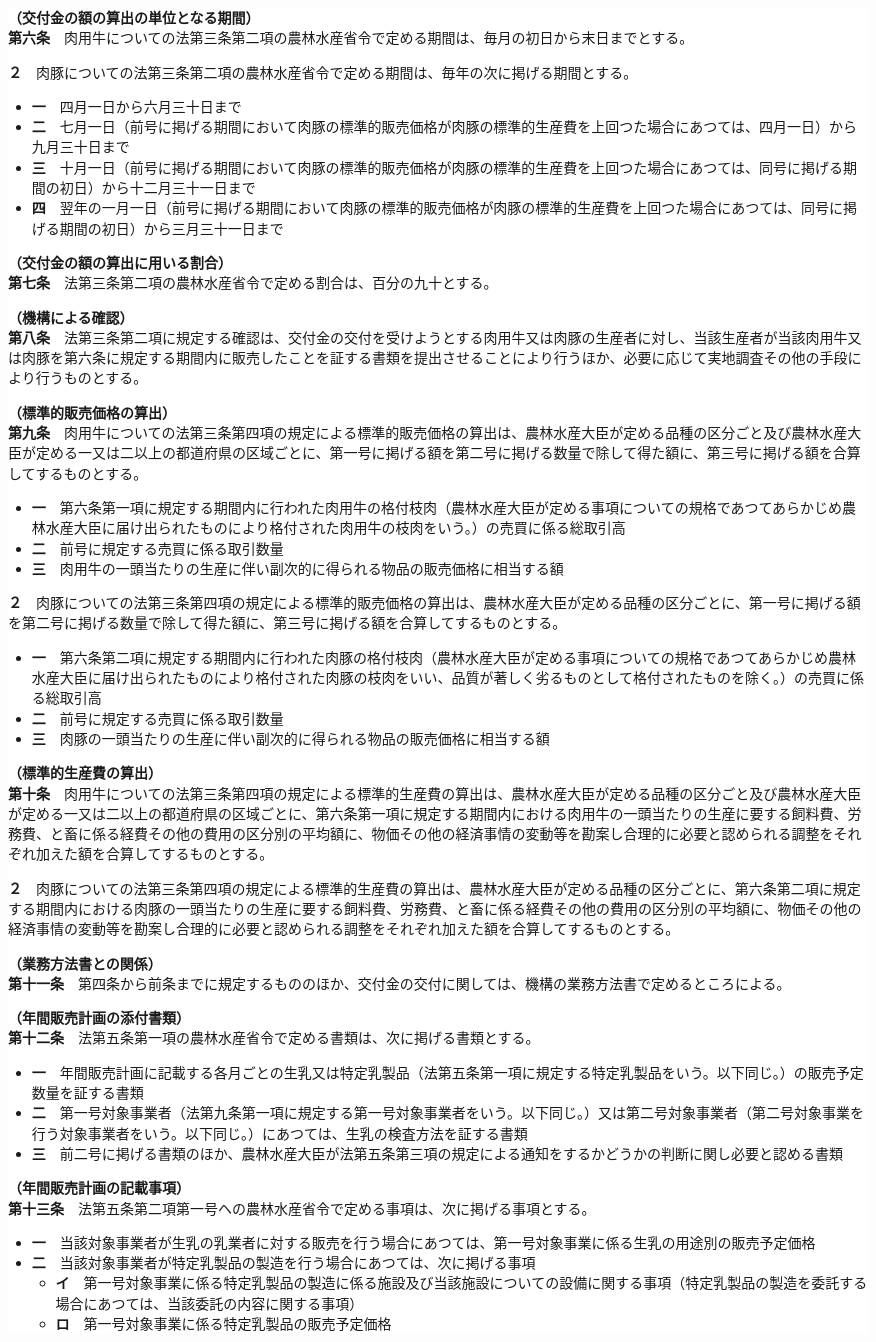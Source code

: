 **（交付金の額の算出の単位となる期間）**  
**第六条**　肉用牛についての法第三条第二項の農林水産省令で定める期間は、毎月の初日から末日までとする。  
  
**２**　肉豚についての法第三条第二項の農林水産省令で定める期間は、毎年の次に掲げる期間とする。  
* **一**　四月一日から六月三十日まで  
* **二**　七月一日（前号に掲げる期間において肉豚の標準的販売価格が肉豚の標準的生産費を上回つた場合にあつては、四月一日）から九月三十日まで  
* **三**　十月一日（前号に掲げる期間において肉豚の標準的販売価格が肉豚の標準的生産費を上回つた場合にあつては、同号に掲げる期間の初日）から十二月三十一日まで  
* **四**　翌年の一月一日（前号に掲げる期間において肉豚の標準的販売価格が肉豚の標準的生産費を上回つた場合にあつては、同号に掲げる期間の初日）から三月三十一日まで  
  
**（交付金の額の算出に用いる割合）**  
**第七条**　法第三条第二項の農林水産省令で定める割合は、百分の九十とする。  
  
**（機構による確認）**  
**第八条**　法第三条第二項に規定する確認は、交付金の交付を受けようとする肉用牛又は肉豚の生産者に対し、当該生産者が当該肉用牛又は肉豚を第六条に規定する期間内に販売したことを証する書類を提出させることにより行うほか、必要に応じて実地調査その他の手段により行うものとする。  
  
**（標準的販売価格の算出）**  
**第九条**　肉用牛についての法第三条第四項の規定による標準的販売価格の算出は、農林水産大臣が定める品種の区分ごと及び農林水産大臣が定める一又は二以上の都道府県の区域ごとに、第一号に掲げる額を第二号に掲げる数量で除して得た額に、第三号に掲げる額を合算してするものとする。  
* **一**　第六条第一項に規定する期間内に行われた肉用牛の格付枝肉（農林水産大臣が定める事項についての規格であつてあらかじめ農林水産大臣に届け出られたものにより格付された肉用牛の枝肉をいう。）の売買に係る総取引高  
* **二**　前号に規定する売買に係る取引数量  
* **三**　肉用牛の一頭当たりの生産に伴い副次的に得られる物品の販売価格に相当する額  
  
**２**　肉豚についての法第三条第四項の規定による標準的販売価格の算出は、農林水産大臣が定める品種の区分ごとに、第一号に掲げる額を第二号に掲げる数量で除して得た額に、第三号に掲げる額を合算してするものとする。  
* **一**　第六条第二項に規定する期間内に行われた肉豚の格付枝肉（農林水産大臣が定める事項についての規格であつてあらかじめ農林水産大臣に届け出られたものにより格付された肉豚の枝肉をいい、品質が著しく劣るものとして格付されたものを除く。）の売買に係る総取引高  
* **二**　前号に規定する売買に係る取引数量  
* **三**　肉豚の一頭当たりの生産に伴い副次的に得られる物品の販売価格に相当する額  
  
**（標準的生産費の算出）**  
**第十条**　肉用牛についての法第三条第四項の規定による標準的生産費の算出は、農林水産大臣が定める品種の区分ごと及び農林水産大臣が定める一又は二以上の都道府県の区域ごとに、第六条第一項に規定する期間内における肉用牛の一頭当たりの生産に要する飼料費、労務費、と畜に係る経費その他の費用の区分別の平均額に、物価その他の経済事情の変動等を勘案し合理的に必要と認められる調整をそれぞれ加えた額を合算してするものとする。  
  
**２**　肉豚についての法第三条第四項の規定による標準的生産費の算出は、農林水産大臣が定める品種の区分ごとに、第六条第二項に規定する期間内における肉豚の一頭当たりの生産に要する飼料費、労務費、と畜に係る経費その他の費用の区分別の平均額に、物価その他の経済事情の変動等を勘案し合理的に必要と認められる調整をそれぞれ加えた額を合算してするものとする。  
  
**（業務方法書との関係）**  
**第十一条**　第四条から前条までに規定するもののほか、交付金の交付に関しては、機構の業務方法書で定めるところによる。  
  
**（年間販売計画の添付書類）**  
**第十二条**　法第五条第一項の農林水産省令で定める書類は、次に掲げる書類とする。  
* **一**　年間販売計画に記載する各月ごとの生乳又は特定乳製品（法第五条第一項に規定する特定乳製品をいう。以下同じ。）の販売予定数量を証する書類  
* **二**　第一号対象事業者（法第九条第一項に規定する第一号対象事業者をいう。以下同じ。）又は第二号対象事業者（第二号対象事業を行う対象事業者をいう。以下同じ。）にあつては、生乳の検査方法を証する書類  
* **三**　前二号に掲げる書類のほか、農林水産大臣が法第五条第三項の規定による通知をするかどうかの判断に関し必要と認める書類  
  
**（年間販売計画の記載事項）**  
**第十三条**　法第五条第二項第一号ヘの農林水産省令で定める事項は、次に掲げる事項とする。  
* **一**　当該対象事業者が生乳の乳業者に対する販売を行う場合にあつては、第一号対象事業に係る生乳の用途別の販売予定価格  
* **二**　当該対象事業者が特定乳製品の製造を行う場合にあつては、次に掲げる事項  
	* **イ**　第一号対象事業に係る特定乳製品の製造に係る施設及び当該施設についての設備に関する事項（特定乳製品の製造を委託する場合にあつては、当該委託の内容に関する事項）  
	* **ロ**　第一号対象事業に係る特定乳製品の販売予定価格  
  